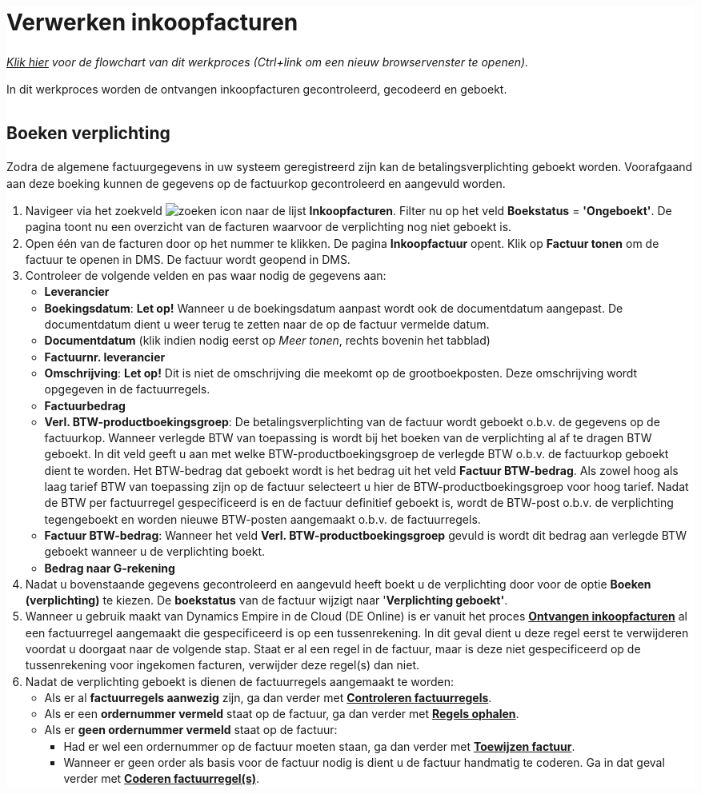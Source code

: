 # Verwerken inkoopfacturen

*[Klik hier](https://cegeka-dsabestpracticeprocessen.mavimcloud.com//Portal/code?id=6b2&view=Chart&maximize=true) voor de flowchart van dit werkproces (Ctrl+link om een nieuw browservenster te openen).*

In dit werkproces worden de ontvangen inkoopfacturen gecontroleerd, gecodeerd en geboekt.

## Boeken verplichting

Zodra de algemene factuurgegevens in uw systeem geregistreerd zijn kan de betalingsverplichting geboekt worden. Voorafgaand aan deze boeking kunnen de gegevens op de factuurkop gecontroleerd en aangevuld worden.

1. Navigeer via het zoekveld ![zoeken icon](/assets/images/zoeken.png "zoeken icon") naar de lijst **Inkoopfacturen**. Filter nu op het veld **Boekstatus** = **'Ongeboekt'**. De pagina toont nu een overzicht van de facturen waarvoor de verplichting nog niet geboekt is.
2. Open één van de facturen door op het nummer te klikken. De pagina **Inkoopfactuur** opent. Klik op **Factuur tonen** om de factuur te openen in DMS. De factuur wordt geopend in DMS.
3. Controleer de volgende velden en pas waar nodig de gegevens aan:
	- **Leverancier**
	- **Boekingsdatum**: **Let op!** Wanneer u de boekingsdatum aanpast wordt ook de documentdatum aangepast. De documentdatum dient u weer terug te zetten naar de op de factuur vermelde datum.
	- **Documentdatum** (klik indien nodig eerst op *Meer tonen*, rechts bovenin het tabblad)
	- **Factuurnr. leverancier**
	- **Omschrijving**: **Let op!** Dit is niet de omschrijving die meekomt op de grootboekposten. Deze omschrijving wordt opgegeven in de factuurregels.
	- **Factuurbedrag**
	- **Verl. BTW-productboekingsgroep**: De betalingsverplichting van de factuur wordt geboekt o.b.v. de gegevens op de factuurkop. Wanneer verlegde BTW van toepassing is wordt bij het boeken van de verplichting al af te dragen BTW geboekt. In dit veld geeft u aan met welke BTW-productboekingsgroep de verlegde BTW o.b.v. de factuurkop geboekt dient te worden. Het BTW-bedrag dat geboekt wordt is het bedrag uit het veld **Factuur BTW-bedrag**.  Als zowel hoog als laag tarief BTW van toepassing zijn op de factuur selecteert u hier de BTW-productboekingsgroep voor hoog tarief. Nadat de BTW per factuurregel gespecificeerd is en de factuur definitief geboekt is, wordt de BTW-post o.b.v. de verplichting tegengeboekt en worden nieuwe BTW-posten aangemaakt o.b.v. de factuurregels.
	- **Factuur BTW-bedrag**: Wanneer het veld **Verl. BTW-productboekingsgroep** gevuld is wordt dit bedrag aan verlegde BTW geboekt wanneer u de verplichting boekt.
	- **Bedrag naar G-rekening**
4. Nadat u bovenstaande gegevens gecontroleerd en aangevuld heeft boekt u de verplichting door voor de optie **Boeken (verplichting)** te kiezen. De **boekstatus** van de factuur wijzigt naar '**Verplichting geboekt'**.
5. Wanneer u gebruik maakt van Dynamics Empire in de Cloud (DE Online) is er vanuit het proces **[Ontvangen inkoopfacturen](../ontvangen-inkoopfacturen/)** al een factuurregel aangemaakt die gespecificeerd is op een tussenrekening. In dit geval dient u deze regel eerst te verwijderen voordat u doorgaat naar de volgende stap. Staat er al een regel in de factuur, maar is deze niet gespecificeerd op de tussenrekening voor ingekomen facturen, verwijder deze regel(s) dan niet.
6. Nadat de verplichting geboekt is dienen de factuurregels aangemaakt te worden:
	-  Als er al **factuurregels aanwezig** zijn, ga dan verder met **[Controleren factuurregels](#controleren-factuurregels)**.
	- Als er een **ordernummer vermeld** staat op de factuur, ga dan verder met **[Regels ophalen](#regels-ophalen)**.
	- AIs er **geen ordernummer vermeld** staat op de factuur:
		- Had er wel een ordernummer op de factuur moeten staan, ga dan verder met **[Toewijzen factuur](#toewijzen-factuur)**.
		- Wanneer er geen order als basis voor de factuur nodig is dient u de factuur handmatig te coderen. Ga in dat geval verder met **[Coderen factuurregel(s)](#coderen-factuurregel(s))**.
